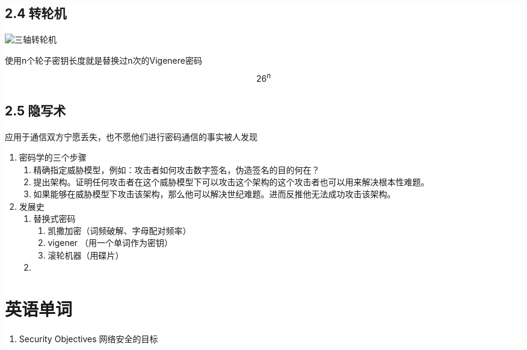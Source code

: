 ## 2.4 转轮机

![三轴转轮机](https://xingqiu-tuchuang-1256524210.cos.ap-shanghai.myqcloud.com/1431/202209260937121.png)

使用n个轮子密钥长度就是替换过n次的Vigenere密码
$$
26^n
$$

## 2.5 隐写术

应用于通信双方宁愿丢失，也不愿他们进行密码通信的事实被人发现





1. 密码学的三个步骤
   1. 精确指定威胁模型，例如：攻击者如何攻击数字签名，伪造签名的目的何在？
   2. 提出架构。证明任何攻击者在这个威胁模型下可以攻击这个架构的这个攻击者也可以用来解决根本性难题。
   3. 如果能够在威胁模型下攻击该架构，那么他可以解决世纪难题。进而反推他无法成功攻击该架构。
2. 发展史
   1. 替换式密码
      1. 凯撒加密（词频破解、字母配对频率）
      2. vigener （用一个单词作为密钥）
      3. 滚轮机器（用碟片）
   2. 





# 英语单词

1. Security Objectives 网络安全的目标